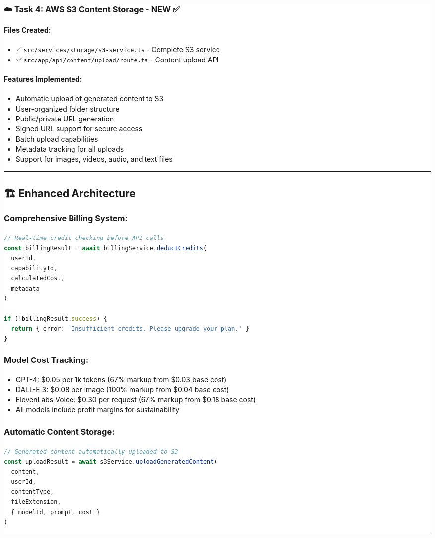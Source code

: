 ### ☁️ **Task 4: AWS S3 Content Storage - NEW ✅**

#### **Files Created:**
- ✅ `src/services/storage/s3-service.ts` - Complete S3 service
- ✅ `src/app/api/content/upload/route.ts` - Content upload API

#### **Features Implemented:**
- Automatic upload of generated content to S3
- User-organized folder structure
- Public/private URL generation
- Signed URL support for secure access
- Batch upload capabilities
- Metadata tracking for all uploads
- Support for images, videos, audio, and text files

---

## 🏗️ **Enhanced Architecture**

### **Comprehensive Billing System:**
```typescript
// Real-time credit checking before API calls
const billingResult = await billingService.deductCredits(
  userId,
  capabilityId,
  calculatedCost,
  metadata
)

if (!billingResult.success) {
  return { error: 'Insufficient credits. Please upgrade your plan.' }
}
```

### **Model Cost Tracking:**
- GPT-4: $0.05 per 1k tokens (67% markup from $0.03 base cost)
- DALL-E 3: $0.08 per image (100% markup from $0.04 base cost)
- ElevenLabs Voice: $0.30 per request (67% markup from $0.18 base cost)
- All models include profit margins for sustainability

### **Automatic Content Storage:**
```typescript
// Generated content automatically uploaded to S3
const uploadResult = await s3Service.uploadGeneratedContent(
  content,
  userId,
  contentType,
  fileExtension,
  { modelId, prompt, cost }
)
```

---